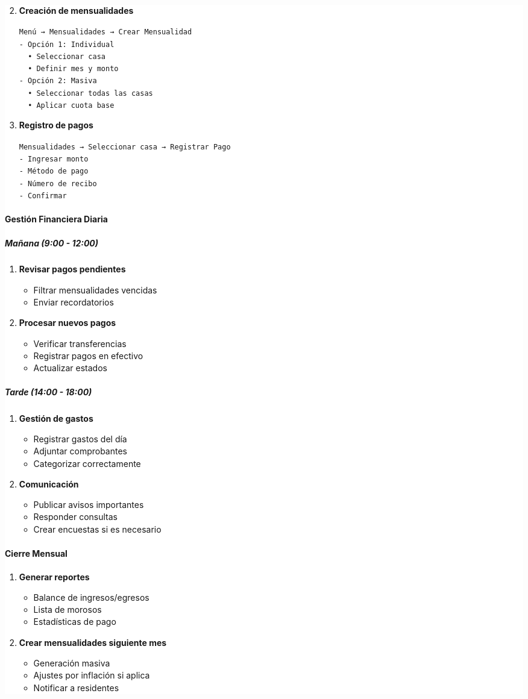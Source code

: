 2. **Creación de mensualidades**

   ```
   Menú → Mensualidades → Crear Mensualidad
   - Opción 1: Individual
     • Seleccionar casa
     • Definir mes y monto
   - Opción 2: Masiva
     • Seleccionar todas las casas
     • Aplicar cuota base
   ```

3. **Registro de pagos**
   ```
   Mensualidades → Seleccionar casa → Registrar Pago
   - Ingresar monto
   - Método de pago
   - Número de recibo
   - Confirmar
   ```

#### Gestión Financiera Diaria

##### Mañana (9:00 - 12:00)

1. **Revisar pagos pendientes**

   - Filtrar mensualidades vencidas
   - Enviar recordatorios

2. **Procesar nuevos pagos**
   - Verificar transferencias
   - Registrar pagos en efectivo
   - Actualizar estados

##### Tarde (14:00 - 18:00)

1. **Gestión de gastos**

   - Registrar gastos del día
   - Adjuntar comprobantes
   - Categorizar correctamente

2. **Comunicación**
   - Publicar avisos importantes
   - Responder consultas
   - Crear encuestas si es necesario

#### Cierre Mensual

1. **Generar reportes**

   - Balance de ingresos/egresos
   - Lista de morosos
   - Estadísticas de pago

2. **Crear mensualidades siguiente mes**
   - Generación masiva
   - Ajustes por inflación si aplica
   - Notificar a residentes

